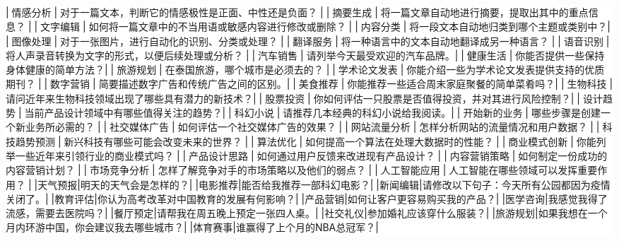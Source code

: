 | 情感分析 | 对于一篇文本，判断它的情感极性是正面、中性还是负面？ |
| 摘要生成 | 将一篇文章自动地进行摘要，提取出其中的重点信息？ |
| 文字编辑 | 如何将一篇文章中的不当用语或敏感内容进行修改或删除？ |
| 内容分类 | 将一段文本自动地归类到哪个主题或类别中？|
| 图像处理 | 对于一张图片，进行自动化的识别、分类或处理？ |
| 翻译服务 | 将一种语言中的文本自动地翻译成另一种语言？ |
| 语音识别 | 将人声录音转换为文字的形式，以便后续处理或分析？ |
| 汽车销售 | 请列举今天最受欢迎的汽车品牌。|
| 健康生活 | 你能否提供一些保持身体健康的简单方法？|
| 旅游规划 | 在泰国旅游，哪个城市是必须去的？ |
| 学术论文发表 | 你能介绍一些为学术论文发表提供支持的优质期刊？ |
| 数字营销 | 简要描述数字广告和传统广告之间的区别。|
| 美食推荐 | 你能推荐一些适合周末家庭聚餐的简单菜肴吗？|
| 生物科技 | 请问近年来生物科技领域出现了哪些具有潜力的新技术？|
| 股票投资 | 你如何评估一只股票是否值得投资，并对其进行风险控制？|
| 设计趋势 | 当前产品设计领域中有哪些值得关注的趋势？|
| 科幻小说 | 请推荐几本经典的科幻小说给我阅读。|
| 开始新的业务 | 哪些步骤是创建一个新业务所必需的？ |
| 社交媒体广告 | 如何评估一个社交媒体广告的效果？ |
| 网站流量分析 | 怎样分析网站的流量情况和用户数据？ |
| 科技趋势预测 | 新兴科技有哪些可能会改变未来的世界？ |
| 算法优化 | 如何提高一个算法在处理大数据时的性能？ |
| 商业模式创新 | 你能列举一些近年来引领行业的商业模式吗？ |
| 产品设计思路 | 如何通过用户反馈来改进现有产品设计？ |
| 内容营销策略 | 如何制定一份成功的内容营销计划？ |
| 市场竞争分析 | 怎样了解竞争对手的市场策略以及他们的弱点？ |
| 人工智能应用 | 人工智能在哪些领域可以发挥重要作用？ |
|天气预报|明天的天气会是怎样的？|
|电影推荐|能否给我推荐一部科幻电影？|
|新闻编辑|请修改以下句子：今天所有公园都因为疫情关闭了。|
|教育评估|你认为高考改革对中国教育的发展有何影响？|
|产品营销|如何让客户更容易购买我的产品？|
|医学咨询|我感觉我得了流感，需要去医院吗？|
|餐厅预定|请帮我在周五晚上预定一张四人桌。|
|社交礼仪|参加婚礼应该穿什么服装？|
|旅游规划|如果我想在一个月内环游中国，你会建议我去哪些城市？|
|体育赛事|谁赢得了上个月的NBA总冠军？|